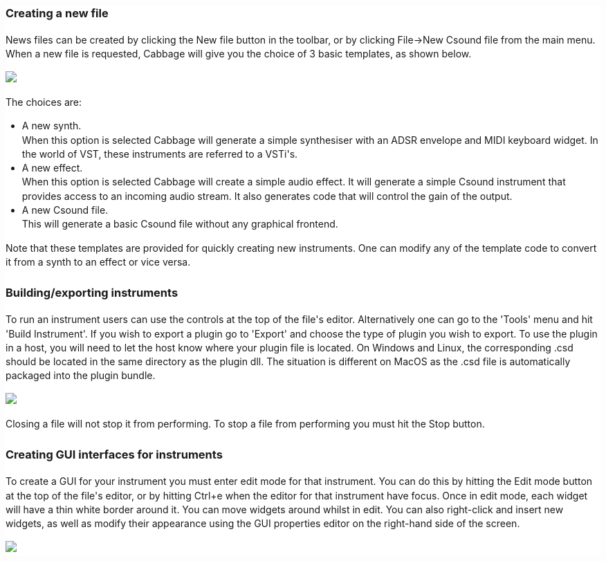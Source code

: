### Creating a new file

News files can be created by clicking the New file button in the toolbar,
or by clicking File->New Csound file from the main menu.
When a new file is requested, Cabbage will give you the choice of 3 basic templates, as shown below.

![](../resources/images/10-b-cabbagenewfile.gif)

The choices are:

- A new synth.\
  When this option is selected Cabbage will generate a simple synthesiser
  with an ADSR envelope and MIDI keyboard widget.
  In the world of VST, these instruments are referred to a VSTi's.
- A new effect.\
  When this option is selected Cabbage will create a simple audio effect.
  It will generate a simple Csound instrument that provides access to an incoming audio stream.
  It also generates code that will control the gain of the output.
- A new Csound file.\
  This will generate a basic Csound file without any graphical frontend.

Note that these templates are provided for quickly creating new instruments.
One can modify any of the template code to convert it from a synth to an effect or vice versa.

### Building/exporting instruments

To run an instrument users can use the controls at the top of the file's editor.
Alternatively one can go to the 'Tools' menu and hit 'Build Instrument'.
If you wish to export a plugin go to 'Export' and choose the type of plugin you wish to export.
To use the plugin in a host, you will need to let the host know where your plugin file is located.
On Windows and Linux, the corresponding .csd should be located in the same directory as the plugin dll.
The situation is different on MacOS as the .csd file is automatically packaged into the plugin bundle.

![](../resources/images/10-b-cabbagefirstsynth.gif)

Closing a file will not stop it from performing. To stop a file from performing you must hit the Stop button.

### Creating GUI interfaces for instruments

To create a GUI for your instrument you must enter edit mode for that instrument.
You can do this by hitting the Edit mode button at the top of the file's editor,
or by hitting Ctrl+e when the editor for that instrument have focus.
Once in edit mode, each widget will have a thin white border around it.
You can move widgets around whilst in edit.
You can also right-click and insert new widgets,
as well as modify their appearance using the GUI properties editor on
the right-hand side of the screen.

![](../resources/images/10-b-cabbageeditmode.gif)

